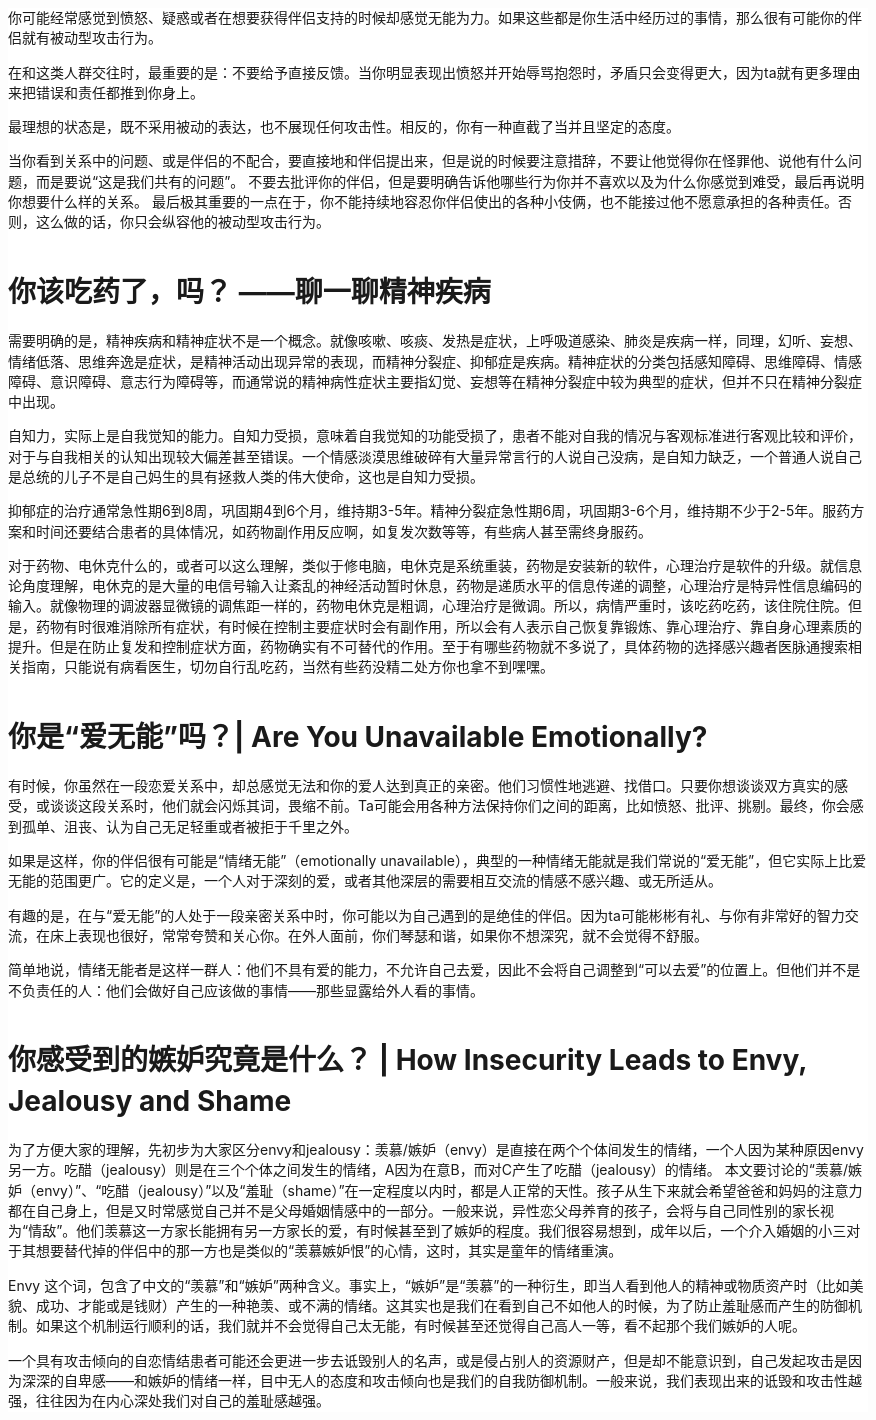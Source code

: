 你可能经常感觉到愤怒、疑惑或者在想要获得伴侣支持的时候却感觉无能为力。如果这些都是你生活中经历过的事情，那么很有可能你的伴侣就有被动型攻击行为。

在和这类人群交往时，最重要的是：不要给予直接反馈。当你明显表现出愤怒并开始辱骂抱怨时，矛盾只会变得更大，因为ta就有更多理由来把错误和责任都推到你身上。

最理想的状态是，既不采用被动的表达，也不展现任何攻击性。相反的，你有一种直截了当并且坚定的态度。

当你看到关系中的问题、或是伴侣的不配合，要直接地和伴侣提出来，但是说的时候要注意措辞，不要让他觉得你在怪罪他、说他有什么问题，而是要说“这是我们共有的问题”。 不要去批评你的伴侣，但是要明确告诉他哪些行为你并不喜欢以及为什么你感觉到难受，最后再说明你想要什么样的关系。 最后极其重要的一点在于，你不能持续地容忍你伴侣使出的各种小伎俩，也不能接过他不愿意承担的各种责任。否则，这么做的话，你只会纵容他的被动型攻击行为。


# 你该吃药了，吗？ ——聊一聊精神疾病

需要明确的是，精神疾病和精神症状不是一个概念。就像咳嗽、咳痰、发热是症状，上呼吸道感染、肺炎是疾病一样，同理，幻听、妄想、情绪低落、思维奔逸是症状，是精神活动出现异常的表现，而精神分裂症、抑郁症是疾病。精神症状的分类包括感知障碍、思维障碍、情感障碍、意识障碍、意志行为障碍等，而通常说的精神病性症状主要指幻觉、妄想等在精神分裂症中较为典型的症状，但并不只在精神分裂症中出现。

自知力，实际上是自我觉知的能力。自知力受损，意味着自我觉知的功能受损了，患者不能对自我的情况与客观标准进行客观比较和评价，对于与自我相关的认知出现较大偏差甚至错误。一个情感淡漠思维破碎有大量异常言行的人说自己没病，是自知力缺乏，一个普通人说自己是总统的儿子不是自己妈生的具有拯救人类的伟大使命，这也是自知力受损。

抑郁症的治疗通常急性期6到8周，巩固期4到6个月，维持期3-5年。精神分裂症急性期6周，巩固期3-6个月，维持期不少于2-5年。服药方案和时间还要结合患者的具体情况，如药物副作用反应啊，如复发次数等等，有些病人甚至需终身服药。

对于药物、电休克什么的，或者可以这么理解，类似于修电脑，电休克是系统重装，药物是安装新的软件，心理治疗是软件的升级。就信息论角度理解，电休克的是大量的电信号输入让紊乱的神经活动暂时休息，药物是递质水平的信息传递的调整，心理治疗是特异性信息编码的输入。就像物理的调波器显微镜的调焦距一样的，药物电休克是粗调，心理治疗是微调。所以，病情严重时，该吃药吃药，该住院住院。但是，药物有时很难消除所有症状，有时候在控制主要症状时会有副作用，所以会有人表示自己恢复靠锻炼、靠心理治疗、靠自身心理素质的提升。但是在防止复发和控制症状方面，药物确实有不可替代的作用。至于有哪些药物就不多说了，具体药物的选择感兴趣者医脉通搜索相关指南，只能说有病看医生，切勿自行乱吃药，当然有些药没精二处方你也拿不到嘿嘿。



# 你是“爱无能”吗？| Are You Unavailable Emotionally?

有时候，你虽然在一段恋爱关系中，却总感觉无法和你的爱人达到真正的亲密。他们习惯性地逃避、找借口。只要你想谈谈双方真实的感受，或谈谈这段关系时，他们就会闪烁其词，畏缩不前。Ta可能会用各种方法保持你们之间的距离，比如愤怒、批评、挑剔。最终，你会感到孤单、沮丧、认为自己无足轻重或者被拒于千里之外。

如果是这样，你的伴侣很有可能是“情绪无能”（emotionally unavailable），典型的一种情绪无能就是我们常说的“爱无能”，但它实际上比爱无能的范围更广。它的定义是，一个人对于深刻的爱，或者其他深层的需要相互交流的情感不感兴趣、或无所适从。

有趣的是，在与“爱无能”的人处于一段亲密关系中时，你可能以为自己遇到的是绝佳的伴侣。因为ta可能彬彬有礼、与你有非常好的智力交流，在床上表现也很好，常常夸赞和关心你。在外人面前，你们琴瑟和谐，如果你不想深究，就不会觉得不舒服。

简单地说，情绪无能者是这样一群人：他们不具有爱的能力，不允许自己去爱，因此不会将自己调整到“可以去爱”的位置上。但他们并不是不负责任的人：他们会做好自己应该做的事情——那些显露给外人看的事情。



# 你感受到的嫉妒究竟是什么？ | How Insecurity Leads to Envy, Jealousy and Shame

为了方便大家的理解，先初步为大家区分envy和jealousy：羡慕/嫉妒（envy）是直接在两个个体间发生的情绪，一个人因为某种原因envy另一方。吃醋（jealousy）则是在三个个体之间发生的情绪，A因为在意B，而对C产生了吃醋（jealousy）的情绪。 本文要讨论的“羡慕/嫉妒（envy）”、“吃醋（jealousy）”以及“羞耻（shame）”在一定程度以内时，都是人正常的天性。孩子从生下来就会希望爸爸和妈妈的注意力都在自己身上，但是又时常感觉自己并不是父母婚姻情感中的一部分。一般来说，异性恋父母养育的孩子，会将与自己同性别的家长视为“情敌”。他们羡慕这一方家长能拥有另一方家长的爱，有时候甚至到了嫉妒的程度。我们很容易想到，成年以后，一个介入婚姻的小三对于其想要替代掉的伴侣中的那一方也是类似的“羡慕嫉妒恨”的心情，这时，其实是童年的情绪重演。

Envy 这个词，包含了中文的“羡慕”和“嫉妒”两种含义。事实上，“嫉妒”是“羡慕”的一种衍生，即当人看到他人的精神或物质资产时（比如美貌、成功、才能或是钱财）产生的一种艳羡、或不满的情绪。这其实也是我们在看到自己不如他人的时候，为了防止羞耻感而产生的防御机制。如果这个机制运行顺利的话，我们就并不会觉得自己太无能，有时候甚至还觉得自己高人一等，看不起那个我们嫉妒的人呢。

一个具有攻击倾向的自恋情结患者可能还会更进一步去诋毁别人的名声，或是侵占别人的资源财产，但是却不能意识到，自己发起攻击是因为深深的自卑感——和嫉妒的情绪一样，目中无人的态度和攻击倾向也是我们的自我防御机制。一般来说，我们表现出来的诋毁和攻击性越强，往往因为在内心深处我们对自己的羞耻感越强。
